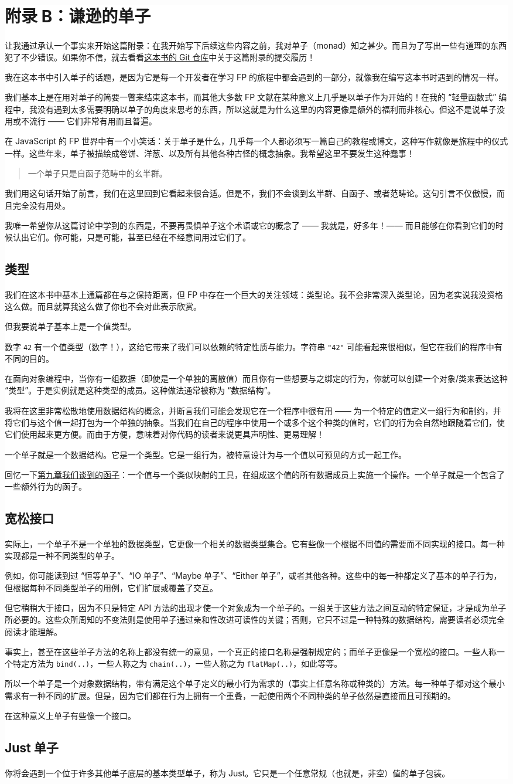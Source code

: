 # 附录 B：谦逊的单子

让我通过承认一个事实来开始这篇附录：在我开始写下后续这些内容之前，我对单子（monad）知之甚少。而且为了写出一些有道理的东西犯了不少错误。如果你不信，就去看看[这本书的 Git 仓库](https://github.com/getify/Functional-Light-JS)中关于这篇附录的提交履历！

我在这本书中引入单子的话题，是因为它是每一个开发者在学习 FP 的旅程中都会遇到的一部分，就像我在编写这本书时遇到的情况一样。

我们基本上是在用对单子的简要一瞥来结束这本书，而其他大多数 FP 文献在某种意义上几乎是以单子作为开始的！在我的 “轻量函数式” 编程中，我没有遇到太多需要明确以单子的角度来思考的东西，所以这就是为什么这里的内容更像是额外的福利而非核心。但这不是说单子没用或不流行 —— 它们非常有用而且普遍。

在 JavaScript 的 FP 世界中有一个小笑话：关于单子是什么，几乎每一个人都必须写一篇自己的教程或博文，这种写作就像是旅程中的仪式一样。这些年来，单子被描绘成卷饼、洋葱、以及所有其他各种古怪的概念抽象。我希望这里不要发生这种蠢事！

> 一个单子只是自函子范畴中的幺半群。

我们用这句话开始了前言，我们在这里回到它看起来很合适。但是不，我们不会谈到幺半群、自函子、或者范畴论。这句引言不仅傲慢，而且完全没有用处。

我唯一希望你从这篇讨论中学到的东西是，不要再畏惧单子这个术语或它的概念了 —— 我就是，好多年！—— 而且能够在你看到它们的时候认出它们。你可能，只是可能，甚至已经在不经意间用过它们了。

## 类型

我们在这本书中基本上通篇都在与之保持距离，但 FP 中存在一个巨大的关注领域：类型论。我不会非常深入类型论，因为老实说我没资格这么做。而且就算我这么做了你也不会对此表示欣赏。

但我要说单子基本上是一个值类型。

数字 `42` 有一个值类型（数字！），这给它带来了我们可以依赖的特定性质与能力。字符串 `"42"` 可能看起来很相似，但它在我们的程序中有不同的目的。

在面向对象编程中，当你有一组数据（即使是一个单独的离散值）而且你有一些想要与之绑定的行为，你就可以创建一个对象/类来表达这种 “类型”。于是实例就是这种类型的成员。这种做法通常被称为 “数据结构”。

我将在这里非常松散地使用数据结构的概念，并断言我们可能会发现它在一个程序中很有用 —— 为一个特定的值定义一组行为和制约，并将它们与这个值一起打包为一个单独的抽象。当我们在自己的程序中使用一个或多个这个种类的值时，它们的行为会自然地跟随着它们，使它们使用起来更方便。而由于方便，意味着对你代码的读者来说更具声明性、更易理解！

一个单子就是一个数据结构。它是一个类型。它是一组行为，被特意设计为与一个值以可预见的方式一起工作。

回忆一下[第九章我们谈到的函子](ch9.md/#a-word-functors)：一个值与一个类似映射的工具，在组成这个值的所有数据成员上实施一个操作。一个单子就是一个包含了一些额外行为的函子。

## 宽松接口

实际上，一个单子不是一个单独的数据类型，它更像一个相关的数据类型集合。它有些像一个根据不同值的需要而不同实现的接口。每一种实现都是一种不同类型的单子。

例如，你可能读到过 “恒等单子”、“IO 单子”、“Maybe 单子”、“Either 单子”，或者其他各种。这些中的每一种都定义了基本的单子行为，但根据每种不同类型单子的用例，它们扩展或覆盖了交互。

但它稍稍大于接口，因为不只是特定 API 方法的出现才使一个对象成为一个单子的。一组关于这些方法之间互动的特定保证，才是成为单子所必要的。这些众所周知的不变法则是使用单子通过亲和性改进可读性的关键；否则，它只不过是一种特殊的数据结构，需要读者必须完全阅读才能理解。

事实上，甚至在这些单子方法的名称上都没有统一的意见，一个真正的接口名称是强制规定的；而单子更像是一个宽松的接口。一些人称一个特定方法为 `bind(..)`，一些人称之为 `chain(..)`，一些人称之为 `flatMap(..)`，如此等等。

所以一个单子是一个对象数据结构，带有满足这个单子定义的最小行为需求的（事实上任意名称或种类的）方法。每一种单子都对这个最小需求有一种不同的扩展。但是，因为它们都在行为上拥有一个重叠，一起使用两个不同种类的单子依然是直接而且可预期的。

在这种意义上单子有些像一个接口。

## Just 单子

你将会遇到一个位于许多其他单子底层的基本类型单子，称为 Just。它只是一个任意常规（也就是，非空）值的单子包装。
